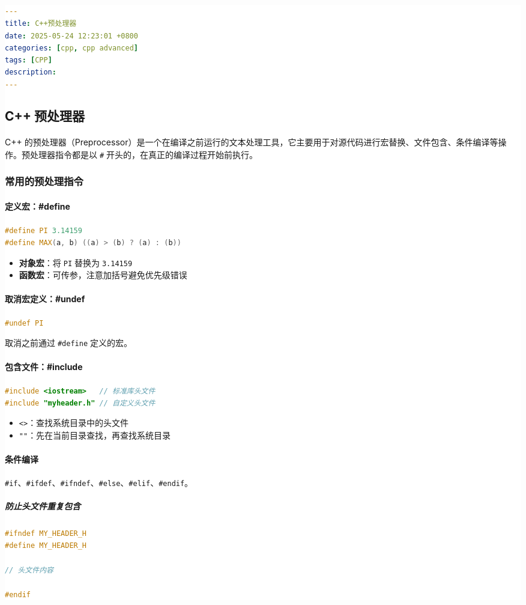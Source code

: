 ```yaml
---
title: C++预处理器
date: 2025-05-24 12:23:01 +0800
categories: [cpp, cpp advanced]
tags: [CPP]
description: 
---
```

## C++ 预处理器

C++ 的预处理器（Preprocessor）是一个在编译之前运行的文本处理工具，它主要用于对源代码进行宏替换、文件包含、条件编译等操作。预处理器指令都是以 `#` 开头的，在真正的编译过程开始前执行。

### 常用的预处理指令

#### 定义宏：#define

```cpp
#define PI 3.14159
#define MAX(a, b) ((a) > (b) ? (a) : (b))
```

- **对象宏**：将 `PI` 替换为 `3.14159`
- **函数宏**：可传参，注意加括号避免优先级错误

#### 取消宏定义：#undef

```cpp
#undef PI
```

取消之前通过 `#define` 定义的宏。

#### 包含文件：#include

```cpp
#include <iostream>   // 标准库头文件
#include "myheader.h" // 自定义头文件
```

- `<>`：查找系统目录中的头文件
- `""`：先在当前目录查找，再查找系统目录

#### 条件编译

`#if`、`#ifdef`、`#ifndef`、`#else`、`#elif`、`#endif`。

##### 防止头文件重复包含

```cpp
#ifndef MY_HEADER_H
#define MY_HEADER_H

// 头文件内容

#endif
```
